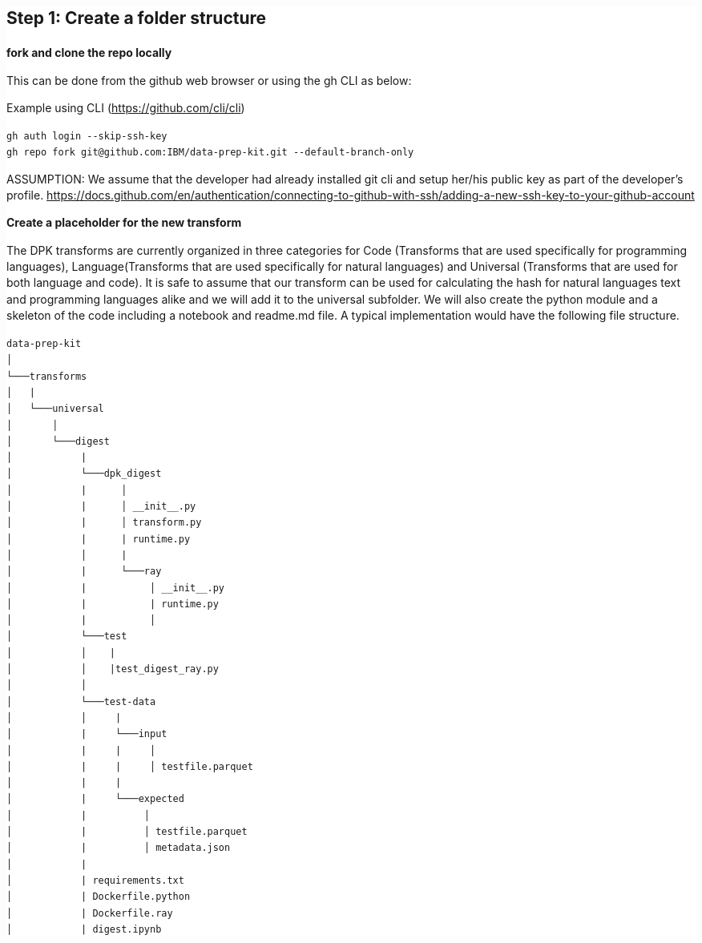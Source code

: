 
## Step 1: Create a folder structure <a name=setup></a>

**fork and clone the repo locally**

This can be done from the github web browser or using the gh CLI as below:

Example using CLI (https://github.com/cli/cli)

```shell
gh auth login --skip-ssh-key
gh repo fork git@github.com:IBM/data-prep-kit.git --default-branch-only 
```

ASSUMPTION: We assume that the developer had already installed git cli and setup her/his public key as part of the developer’s profile.  https://docs.github.com/en/authentication/connecting-to-github-with-ssh/adding-a-new-ssh-key-to-your-github-account



**Create a placeholder for the new transform**

The DPK transforms are currently organized in three categories for Code (Transforms that are used specifically for programming languages), 
Language(Transforms that are used specifically for natural languages) and Universal (Transforms that are used for both language and code). It is safe to assume that our transform can be used for calculating the hash for natural languages text and programming languages alike and we will add it to the universal subfolder. We will also create the python module and a skeleton of the code including a notebook and readme.md file. A typical implementation would have the following file structure.

```
data-prep-kit
│
└───transforms
│   |
│   └───universal
│       │
│       └───digest
│            |
│            └───dpk_digest
│            |      │
│            |      │ __init__.py
│            |      │ transform.py
│            |      | runtime.py
│            │      |
│            |      └───ray
│            |           │ __init__.py
│            |           | runtime.py
│            |           │ 
│            └───test
│            │    |
│            │    |test_digest_ray.py
│            │
│            └───test-data
│            │     |
│            |     └───input
│            |     |     │
│            |     |     │ testfile.parquet
│            |     |     
│            |     └───expected
│            |          │
│            |          │ testfile.parquet
│            |          │ metadata.json
│            | 
│            | requirements.txt
│            | Dockerfile.python
│            | Dockerfile.ray
│            | digest.ipynb
```